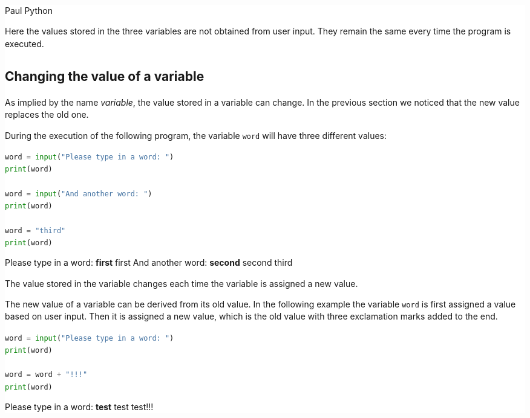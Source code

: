 Paul Python

</sample-output>

Here the values stored in the three variables are not obtained from user input. They remain the same every time the program is executed.

## Changing the value of a variable

As implied by the name _variable_, the value stored in a variable can change. In the previous section we noticed that the new value replaces the old one.

During the execution of the following program, the variable `word` will have three different values:

```python
word = input("Please type in a word: ")
print(word)

word = input("And another word: ")
print(word)

word = "third"
print(word)
```

<sample-output>

Please type in a word: **first**
first
And another word: **second**
second
third

</sample-output>

The value stored in the variable changes each time the variable is assigned a new value.

The new value of a variable can be derived from its old value. In the following example the variable `word` is first assigned a value based on user input. Then it is assigned a new value, which is the old value with three exclamation marks added to the end.

```python
word = input("Please type in a word: ")
print(word)

word = word + "!!!"
print(word)
```

<sample-output>

Please type in a word: **test**
test
test!!!

</sample-output>
